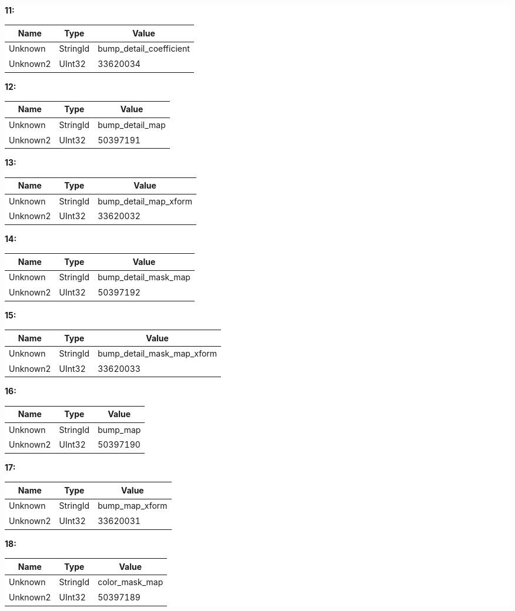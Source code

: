 
**11:**

Name	| Type	| Value
---	|---	|---	|
Unknown	|StringId	|bump_detail_coefficient
Unknown2	|UInt32	|33620034


**12:**

Name	| Type	| Value
---	|---	|---	|
Unknown	|StringId	|bump_detail_map
Unknown2	|UInt32	|50397191


**13:**

Name	| Type	| Value
---	|---	|---	|
Unknown	|StringId	|bump_detail_map_xform
Unknown2	|UInt32	|33620032


**14:**

Name	| Type	| Value
---	|---	|---	|
Unknown	|StringId	|bump_detail_mask_map
Unknown2	|UInt32	|50397192


**15:**

Name	| Type	| Value
---	|---	|---	|
Unknown	|StringId	|bump_detail_mask_map_xform
Unknown2	|UInt32	|33620033


**16:**

Name	| Type	| Value
---	|---	|---	|
Unknown	|StringId	|bump_map
Unknown2	|UInt32	|50397190


**17:**

Name	| Type	| Value
---	|---	|---	|
Unknown	|StringId	|bump_map_xform
Unknown2	|UInt32	|33620031


**18:**

Name	| Type	| Value
---	|---	|---	|
Unknown	|StringId	|color_mask_map
Unknown2	|UInt32	|50397189
